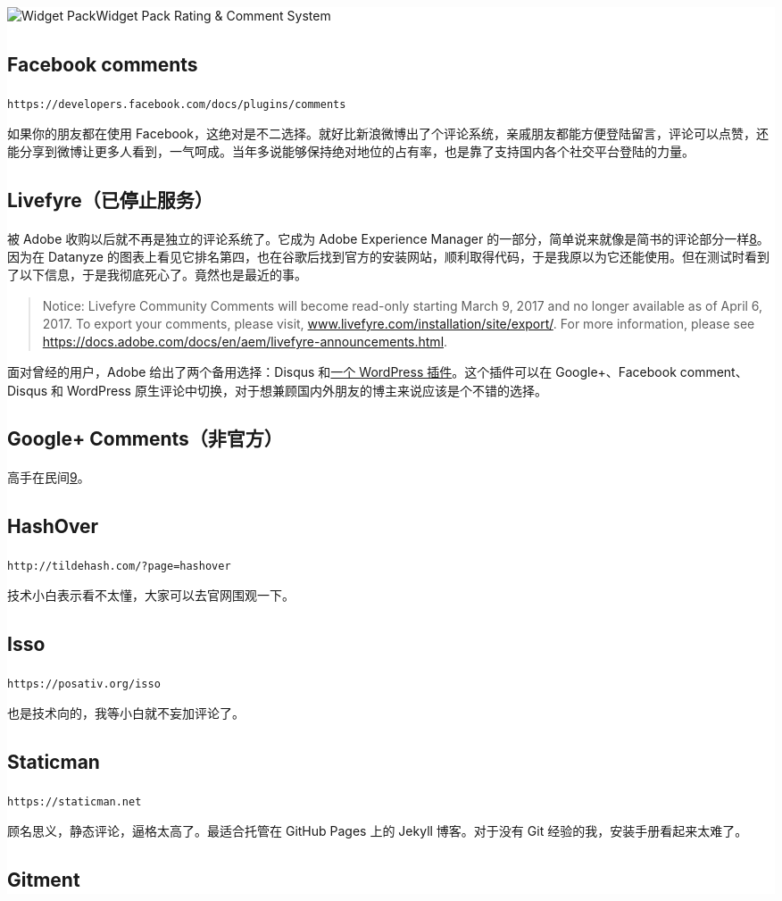 ![Widget Pack](https://mile3-1253674458.cos.ap-chengdu.myqcloud.com/assets/assets/comments/170411-13.jpg)Widget Pack Rating & Comment System

## Facebook comments

```
https://developers.facebook.com/docs/plugins/comments
```

如果你的朋友都在使用 Facebook，这绝对是不二选择。就好比新浪微博出了个评论系统，亲戚朋友都能方便登陆留言，评论可以点赞，还能分享到微博让更多人看到，一气呵成。当年多说能够保持绝对地位的占有率，也是靠了支持国内各个社交平台登陆的力量。

## Livefyre（已停止服务）

被 Adobe 收购以后就不再是独立的评论系统了。它成为 Adobe Experience Manager 的一部分，简单说来就像是简书的评论部分一样[8](https://blog.shuiba.co/comment-systems-recommendation#fn8)。因为在 Datanyze 的图表上看见它排名第四，也在谷歌后找到官方的安装网站，顺利取得代码，于是我原以为它还能使用。但在测试时看到了以下信息，于是我彻底死心了。竟然也是最近的事。

> Notice: Livefyre Community Comments will become read-only starting March 9, 2017 and no longer available as of April 6, 2017. To export your comments, please visit, www.livefyre.com/installation/site/export/. For more information, please see https://docs.adobe.com/docs/en/aem/livefyre-announcements.html.

面对曾经的用户，Adobe 给出了两个备用选择：Disqus 和[一个 WordPress 插件](https://wordpress.org/plugins/gplus-comments/)。这个插件可以在 Google+、Facebook comment、Disqus 和 WordPress 原生评论中切换，对于想兼顾国内外朋友的博主来说应该是个不错的选择。

## Google+ Comments（非官方）

高手在民间[9](https://blog.shuiba.co/comment-systems-recommendation#fn9)。

## HashOver

```
http://tildehash.com/?page=hashover
```

技术小白表示看不太懂，大家可以去官网围观一下。

## Isso

```
https://posativ.org/isso
```

也是技术向的，我等小白就不妄加评论了。

## Staticman

```
https://staticman.net
```

顾名思义，静态评论，逼格太高了。最适合托管在 GitHub Pages 上的 Jekyll 博客。对于没有 Git 经验的我，安装手册看起来太难了。

## Gitment
